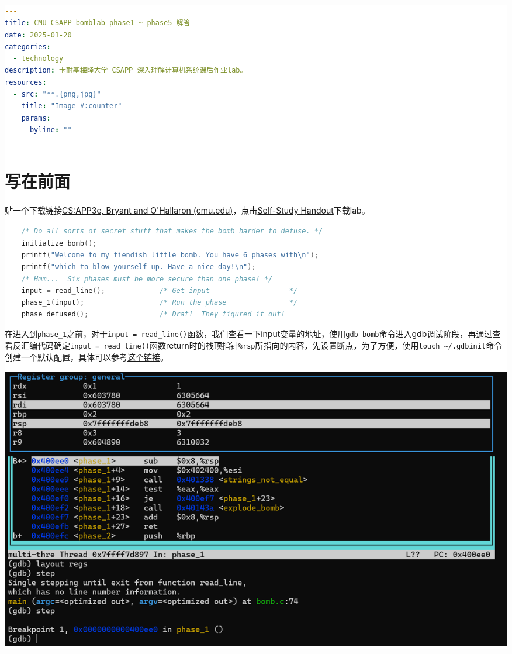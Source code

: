 ```yaml
---
title: CMU CSAPP bomblab phase1 ~ phase5 解答
date: 2025-01-20
categories:
  - technology 
description: 卡耐基梅隆大学 CSAPP 深入理解计算机系统课后作业lab。
resources:
  - src: "**.{png,jpg}"
    title: "Image #:counter"
    params:
      byline: ""
---
```

# 写在前面

贴一个下载链接[CS:APP3e, Bryant and O'Hallaron (cmu.edu)](https://csapp.cs.cmu.edu/3e/labs.html)，点击[Self-Study Handout](https://csapp.cs.cmu.edu/3e/bomb.tar)下载lab。

```c
    /* Do all sorts of secret stuff that makes the bomb harder to defuse. */
    initialize_bomb();
    printf("Welcome to my fiendish little bomb. You have 6 phases with\n");
    printf("which to blow yourself up. Have a nice day!\n");
    /* Hmm...  Six phases must be more secure than one phase! */
    input = read_line();             /* Get input                   */
    phase_1(input);                  /* Run the phase               */
    phase_defused();                 /* Drat!  They figured it out!
```

在进入到`phase_1`之前，对于`input = read_line()`函数，我们查看一下input变量的地址，使用`gdb bomb`命令进入gdb调试阶段，再通过查看反汇编代码确定`input = read_line()`函数return时的栈顶指针`%rsp`所指向的内容，先设置断点，为了方便，使用`touch ~/.gdbinit`命令创建一个默认配置，具体可以参考[这个链接](https://arthals.ink/blog/bomb-lab)。

![](output_image/d370b510090c5cc2353e94104c7bb15d.png)
